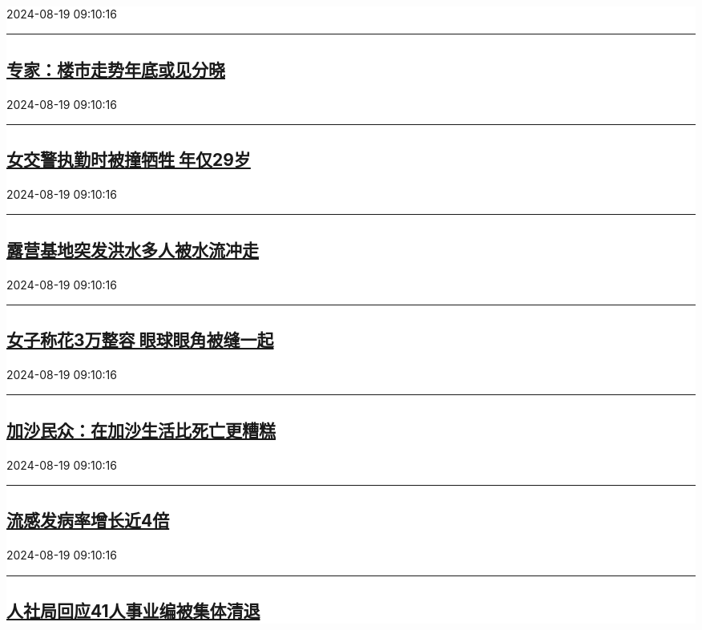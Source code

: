 2024-08-19 09:10:16

---
## [专家：楼市走势年底或见分晓](https://www.baidu.com/s?wd=%E4%B8%93%E5%AE%B6%EF%BC%9A%E6%A5%BC%E5%B8%82%E8%B5%B0%E5%8A%BF%E5%B9%B4%E5%BA%95%E6%88%96%E8%A7%81%E5%88%86%E6%99%93)

2024-08-19 09:10:16

---
## [女交警执勤时被撞牺牲 年仅29岁](https://www.baidu.com/s?wd=%E5%A5%B3%E4%BA%A4%E8%AD%A6%E6%89%A7%E5%8B%A4%E6%97%B6%E8%A2%AB%E6%92%9E%E7%89%BA%E7%89%B2+%E5%B9%B4%E4%BB%8529%E5%B2%81)

2024-08-19 09:10:16

---
## [露营基地突发洪水多人被水流冲走](https://www.baidu.com/s?wd=%E9%9C%B2%E8%90%A5%E5%9F%BA%E5%9C%B0%E7%AA%81%E5%8F%91%E6%B4%AA%E6%B0%B4%E5%A4%9A%E4%BA%BA%E8%A2%AB%E6%B0%B4%E6%B5%81%E5%86%B2%E8%B5%B0)

2024-08-19 09:10:16

---
## [女子称花3万整容 眼球眼角被缝一起](https://www.baidu.com/s?wd=%E5%A5%B3%E5%AD%90%E7%A7%B0%E8%8A%B13%E4%B8%87%E6%95%B4%E5%AE%B9+%E7%9C%BC%E7%90%83%E7%9C%BC%E8%A7%92%E8%A2%AB%E7%BC%9D%E4%B8%80%E8%B5%B7)

2024-08-19 09:10:16

---
## [加沙民众：在加沙生活比死亡更糟糕](https://www.baidu.com/s?wd=%E5%8A%A0%E6%B2%99%E6%B0%91%E4%BC%97%EF%BC%9A%E5%9C%A8%E5%8A%A0%E6%B2%99%E7%94%9F%E6%B4%BB%E6%AF%94%E6%AD%BB%E4%BA%A1%E6%9B%B4%E7%B3%9F%E7%B3%95)

2024-08-19 09:10:16

---
## [流感发病率增长近4倍](https://www.baidu.com/s?wd=%E6%B5%81%E6%84%9F%E5%8F%91%E7%97%85%E7%8E%87%E5%A2%9E%E9%95%BF%E8%BF%914%E5%80%8D)

2024-08-19 09:10:16

---
## [人社局回应41人事业编被集体清退](https://www.baidu.com/s?wd=%E4%BA%BA%E7%A4%BE%E5%B1%80%E5%9B%9E%E5%BA%9441%E4%BA%BA%E4%BA%8B%E4%B8%9A%E7%BC%96%E8%A2%AB%E9%9B%86%E4%BD%93%E6%B8%85%E9%80%80)

